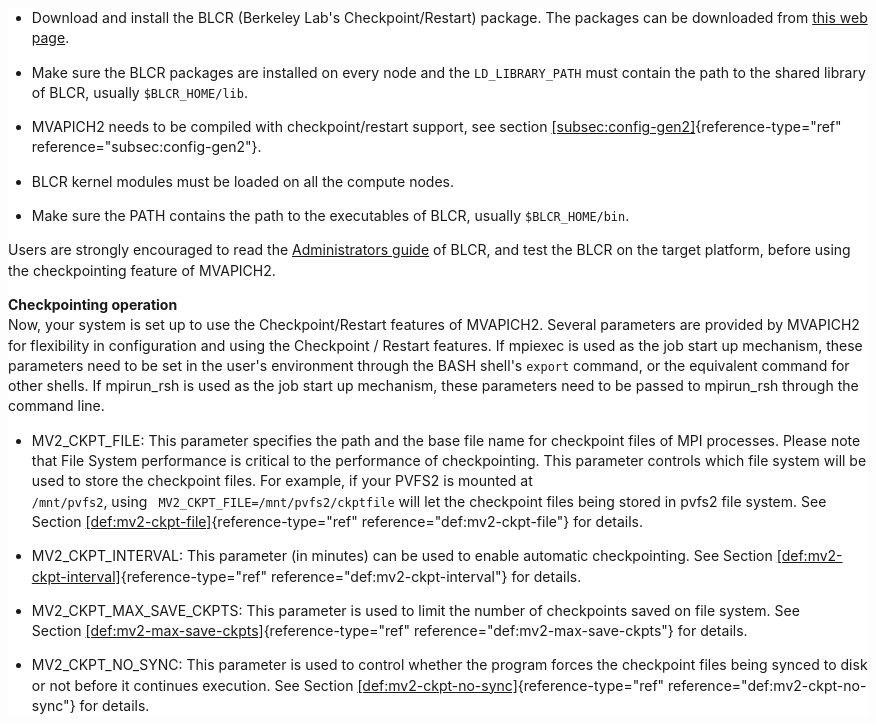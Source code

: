 -   Download and install the BLCR (Berkeley Lab's Checkpoint/Restart)
    package. The packages can be downloaded from [this web
    page](http://crd.lbl.gov/groups-depts/ftg/projects/current-projects/BLCR/berkeley-lab-checkpoint-restart-for-linux-blcr-downloads/).

-   Make sure the BLCR packages are installed on every node and the
    `LD_LIBRARY_PATH` must contain the path to the shared library of
    BLCR, usually `$BLCR_HOME/lib`.

-   MVAPICH2 needs to be compiled with checkpoint/restart support, see
    section [\[subsec:config-gen2\]](#subsec:config-gen2){reference-type="ref"
    reference="subsec:config-gen2"}.

-   BLCR kernel modules must be loaded on all the compute nodes.

-   Make sure the PATH contains the path to the executables of BLCR,
    usually `$BLCR_HOME/bin`.

Users are strongly encouraged to read the [Administrators
guide](http://upc-bugs.lbl.gov/blcr/doc/html/BLCR_Admin_Guide.html) of
BLCR, and test the BLCR on the target platform, before using the
checkpointing feature of MVAPICH2.

**Checkpointing operation**\
Now, your system is set up to use the Checkpoint/Restart features of
MVAPICH2. Several parameters are provided by MVAPICH2 for flexibility in
configuration and using the Checkpoint / Restart features. If mpiexec is
used as the job start up mechanism, these parameters need to be set in
the user's environment through the BASH shell's `export` command, or the
equivalent command for other shells. If mpirun_rsh is used as the job
start up mechanism, these parameters need to be passed to mpirun_rsh
through the command line.

-   MV2_CKPT_FILE: This parameter specifies the path and the base file
    name for checkpoint files of MPI processes. Please note that File
    System performance is critical to the performance of checkpointing.
    This parameter controls which file system will be used to store the
    checkpoint files. For example, if your PVFS2 is mounted at\
    `/mnt/pvfs2`, using ` MV2_CKPT_FILE=/mnt/pvfs2/ckptfile` will let
    the checkpoint files being stored in pvfs2 file system. See
    Section [\[def:mv2-ckpt-file\]](#def:mv2-ckpt-file){reference-type="ref"
    reference="def:mv2-ckpt-file"} for details.

-   MV2_CKPT_INTERVAL: This parameter (in minutes) can be used to enable
    automatic checkpointing. See
    Section [\[def:mv2-ckpt-interval\]](#def:mv2-ckpt-interval){reference-type="ref"
    reference="def:mv2-ckpt-interval"} for details.

-   MV2_CKPT_MAX_SAVE_CKPTS: This parameter is used to limit the number
    of checkpoints saved on file system. See
    Section [\[def:mv2-max-save-ckpts\]](#def:mv2-max-save-ckpts){reference-type="ref"
    reference="def:mv2-max-save-ckpts"} for details.

-   MV2_CKPT_NO_SYNC: This parameter is used to control whether the
    program forces the checkpoint files being synced to disk or not
    before it continues execution. See
    Section [\[def:mv2-ckpt-no-sync\]](#def:mv2-ckpt-no-sync){reference-type="ref"
    reference="def:mv2-ckpt-no-sync"} for details.

